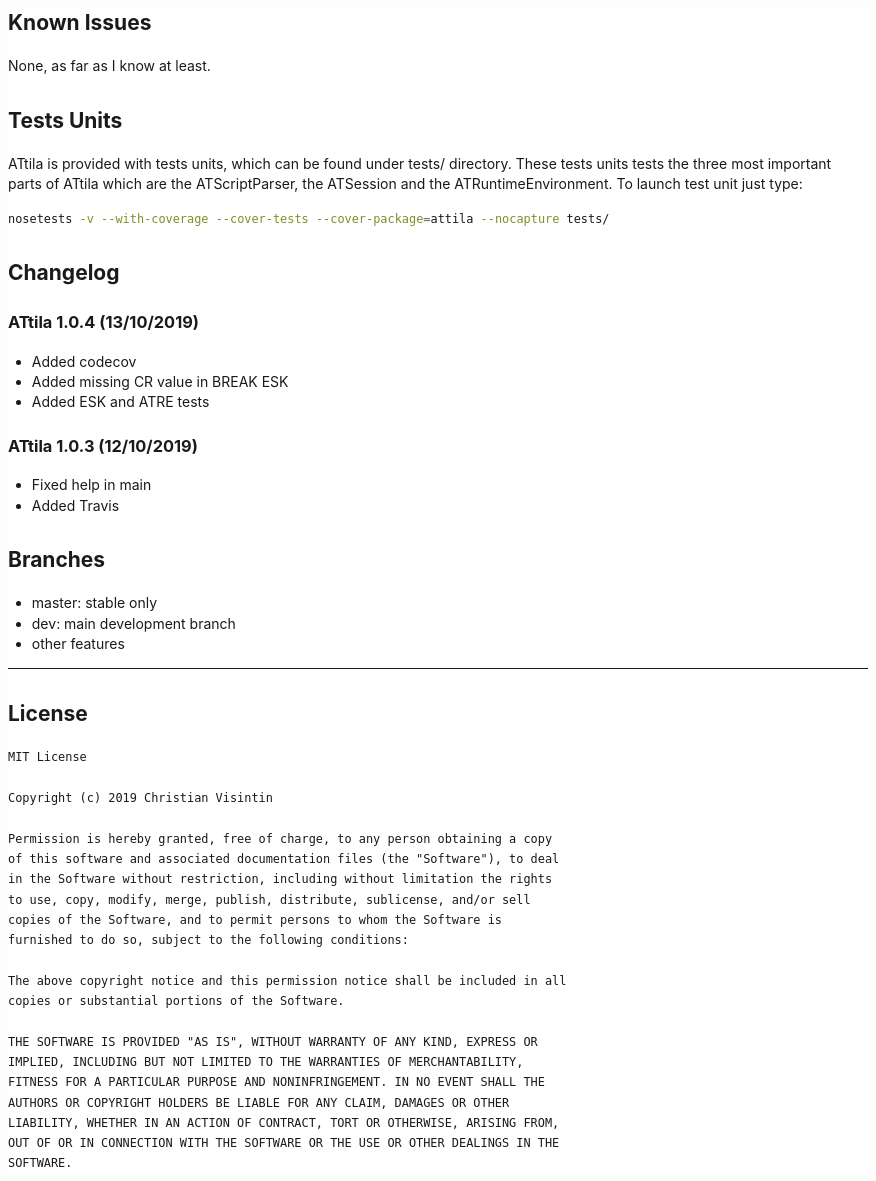 ## Known Issues

None, as far as I know at least.

## Tests Units

ATtila is provided with tests units, which can be found under tests/ directory.
These tests units tests the three most important parts of ATtila which are the ATScriptParser, the ATSession and the ATRuntimeEnvironment.
To launch test unit just type:

```sh
nosetests -v --with-coverage --cover-tests --cover-package=attila --nocapture tests/
```

## Changelog

### ATtila 1.0.4 (13/10/2019)

- Added codecov
- Added missing CR value in BREAK ESK
- Added ESK and ATRE tests

### ATtila 1.0.3 (12/10/2019)

- Fixed help in main
- Added Travis

## Branches

- master: stable only
- dev: main development branch
- other features

---

## License

```txt
MIT License

Copyright (c) 2019 Christian Visintin

Permission is hereby granted, free of charge, to any person obtaining a copy
of this software and associated documentation files (the "Software"), to deal
in the Software without restriction, including without limitation the rights
to use, copy, modify, merge, publish, distribute, sublicense, and/or sell
copies of the Software, and to permit persons to whom the Software is
furnished to do so, subject to the following conditions:

The above copyright notice and this permission notice shall be included in all
copies or substantial portions of the Software.

THE SOFTWARE IS PROVIDED "AS IS", WITHOUT WARRANTY OF ANY KIND, EXPRESS OR
IMPLIED, INCLUDING BUT NOT LIMITED TO THE WARRANTIES OF MERCHANTABILITY,
FITNESS FOR A PARTICULAR PURPOSE AND NONINFRINGEMENT. IN NO EVENT SHALL THE
AUTHORS OR COPYRIGHT HOLDERS BE LIABLE FOR ANY CLAIM, DAMAGES OR OTHER
LIABILITY, WHETHER IN AN ACTION OF CONTRACT, TORT OR OTHERWISE, ARISING FROM,
OUT OF OR IN CONNECTION WITH THE SOFTWARE OR THE USE OR OTHER DEALINGS IN THE
SOFTWARE.
```
